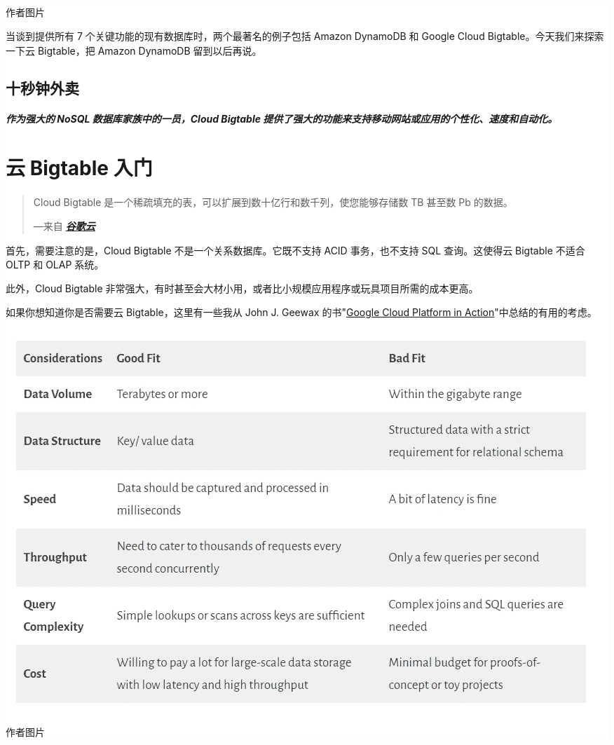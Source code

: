 作者图片

当谈到提供所有 7 个关键功能的现有数据库时，两个最著名的例子包括 Amazon DynamoDB 和 Google Cloud Bigtable。今天我们来探索一下云 Bigtable，把 Amazon DynamoDB 留到以后再说。

## 十秒钟外卖

***作为强大的 NoSQL 数据库家族中的一员，Cloud Bigtable 提供了强大的功能来支持移动网站或应用的个性化、速度和自动化。***

# 云 Bigtable 入门

> Cloud Bigtable 是一个稀疏填充的表，可以扩展到数十亿行和数千列，使您能够存储数 TB 甚至数 Pb 的数据。
> 
> —来自 [***谷歌云***](https://cloud.google.com/bigtable/docs/overview)

首先，需要注意的是，Cloud Bigtable 不是一个关系数据库。它既不支持 ACID 事务，也不支持 SQL 查询。这使得云 Bigtable 不适合 OLTP 和 OLAP 系统。

此外，Cloud Bigtable 非常强大，有时甚至会大材小用，或者比小规模应用程序或玩具项目所需的成本更高。

如果你想知道你是否需要云 Bigtable，这里有一些我从 John J. Geewax 的书"[Google Cloud Platform in Action](https://learning.oreilly.com/library/view/google-cloud-platform/9781617293528/)"中总结的有用的考虑。

![](img/586bea12f4b3d1e3e86ba2fc3e1579c7.png)

作者图片

